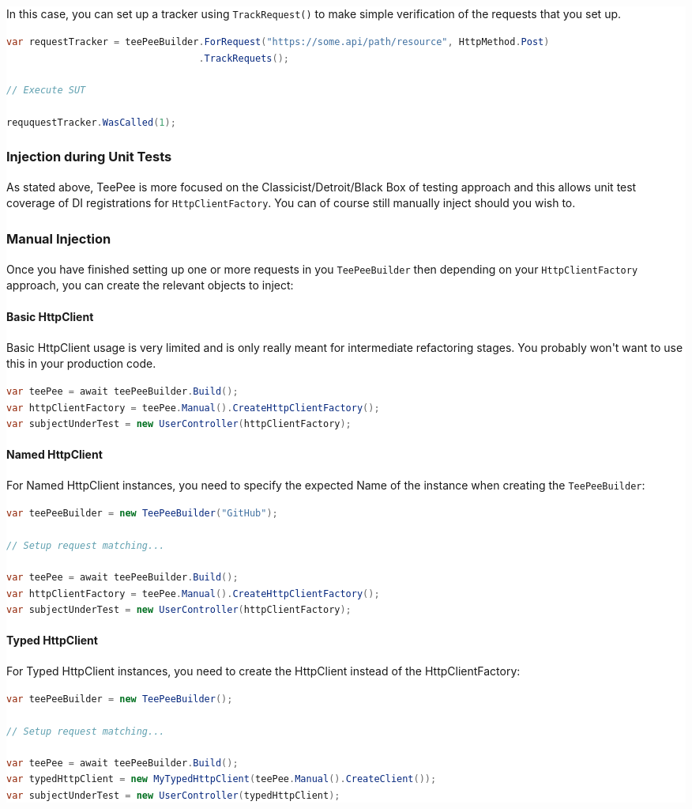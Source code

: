In this case, you can set up a tracker using `TrackRequest()` to make simple verification of the requests that you set up.

```csharp
var requestTracker = teePeeBuilder.ForRequest("https://some.api/path/resource", HttpMethod.Post)
                                  .TrackRequets();
                                  
// Execute SUT

reququestTracker.WasCalled(1);                                  
```


### Injection during Unit Tests

As stated above, TeePee is more focused on the Classicist/Detroit/Black Box of testing approach and this allows unit test coverage of DI registrations for `HttpClientFactory`.  You can of course still manually inject should you wish to.


### Manual Injection

Once you have finished setting up one or more requests in you `TeePeeBuilder` then depending on your `HttpClientFactory` approach, you can create the relevant objects to inject:

#### Basic HttpClient

Basic HttpClient usage is very limited and is only really meant for intermediate refactoring stages.  You probably won't want to use this in your production code.

```csharp
var teePee = await teePeeBuilder.Build();
var httpClientFactory = teePee.Manual().CreateHttpClientFactory();
var subjectUnderTest = new UserController(httpClientFactory);
```

#### Named HttpClient

For Named HttpClient instances, you need to specify the expected Name of the instance when creating the `TeePeeBuilder`:

```csharp
var teePeeBuilder = new TeePeeBuilder("GitHub");

// Setup request matching...

var teePee = await teePeeBuilder.Build();
var httpClientFactory = teePee.Manual().CreateHttpClientFactory();
var subjectUnderTest = new UserController(httpClientFactory);
```

#### Typed HttpClient

For Typed HttpClient instances, you need to create the HttpClient instead of the HttpClientFactory:

```csharp
var teePeeBuilder = new TeePeeBuilder();

// Setup request matching...

var teePee = await teePeeBuilder.Build();
var typedHttpClient = new MyTypedHttpClient(teePee.Manual().CreateClient());
var subjectUnderTest = new UserController(typedHttpClient);
```
